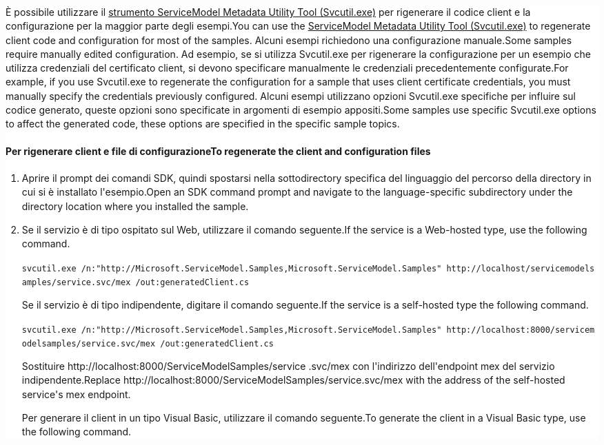  <span data-ttu-id="681c9-140">È possibile utilizzare il [strumento ServiceModel Metadata Utility Tool (Svcutil.exe)](../../../../docs/framework/wcf/servicemodel-metadata-utility-tool-svcutil-exe.md) per rigenerare il codice client e la configurazione per la maggior parte degli esempi.</span><span class="sxs-lookup"><span data-stu-id="681c9-140">You can use the [ServiceModel Metadata Utility Tool (Svcutil.exe)](../../../../docs/framework/wcf/servicemodel-metadata-utility-tool-svcutil-exe.md) to regenerate client code and configuration for most of the samples.</span></span> <span data-ttu-id="681c9-141">Alcuni esempi richiedono una configurazione manuale.</span><span class="sxs-lookup"><span data-stu-id="681c9-141">Some samples require manually edited configuration.</span></span> <span data-ttu-id="681c9-142">Ad esempio, se si utilizza Svcutil.exe per rigenerare la configurazione per un esempio che utilizza credenziali del certificato client, si devono specificare manualmente le credenziali precedentemente configurate.</span><span class="sxs-lookup"><span data-stu-id="681c9-142">For example, if you use Svcutil.exe to regenerate the configuration for a sample that uses client certificate credentials, you must manually specify the credentials previously configured.</span></span> <span data-ttu-id="681c9-143">Alcuni esempi utilizzano opzioni Svcutil.exe specifiche per influire sul codice generato, queste opzioni sono specificate in argomenti di esempio appositi.</span><span class="sxs-lookup"><span data-stu-id="681c9-143">Some samples use specific Svcutil.exe options to affect the generated code, these options are specified in the specific sample topics.</span></span>  
  
#### <a name="to-regenerate-the-client-and-configuration-files"></a><span data-ttu-id="681c9-144">Per rigenerare client e file di configurazione</span><span class="sxs-lookup"><span data-stu-id="681c9-144">To regenerate the client and configuration files</span></span>  
  
1.  <span data-ttu-id="681c9-145">Aprire il prompt dei comandi SDK, quindi spostarsi nella sottodirectory specifica del linguaggio del percorso della directory in cui si è installato l'esempio.</span><span class="sxs-lookup"><span data-stu-id="681c9-145">Open an SDK command prompt and navigate to the language-specific subdirectory under the directory location where you installed the sample.</span></span>  
  
2.  <span data-ttu-id="681c9-146">Se il servizio è di tipo ospitato sul Web, utilizzare il comando seguente.</span><span class="sxs-lookup"><span data-stu-id="681c9-146">If the service is a Web-hosted type, use the following command.</span></span>  
  
    ```  
    svcutil.exe /n:"http://Microsoft.ServiceModel.Samples,Microsoft.ServiceModel.Samples" http://localhost/servicemodelsamples/service.svc/mex /out:generatedClient.cs  
    ```  
  
     <span data-ttu-id="681c9-147">Se il servizio è di tipo indipendente, digitare il comando seguente.</span><span class="sxs-lookup"><span data-stu-id="681c9-147">If the service is a self-hosted type the following command.</span></span>  
  
    ```  
    svcutil.exe /n:"http://Microsoft.ServiceModel.Samples,Microsoft.ServiceModel.Samples" http://localhost:8000/servicemodelsamples/service.svc/mex /out:generatedClient.cs  
    ```  
  
     <span data-ttu-id="681c9-148">Sostituire http://localhost:8000/ServiceModelSamples/service .svc/mex con l'indirizzo dell'endpoint mex del servizio indipendente.</span><span class="sxs-lookup"><span data-stu-id="681c9-148">Replace http://localhost:8000/ServiceModelSamples/service.svc/mex with the address of the self-hosted service's mex endpoint.</span></span>  
  
     <span data-ttu-id="681c9-149">Per generare il client in un tipo Visual Basic, utilizzare il comando seguente.</span><span class="sxs-lookup"><span data-stu-id="681c9-149">To generate the client in a Visual Basic type, use the following command.</span></span>  
  